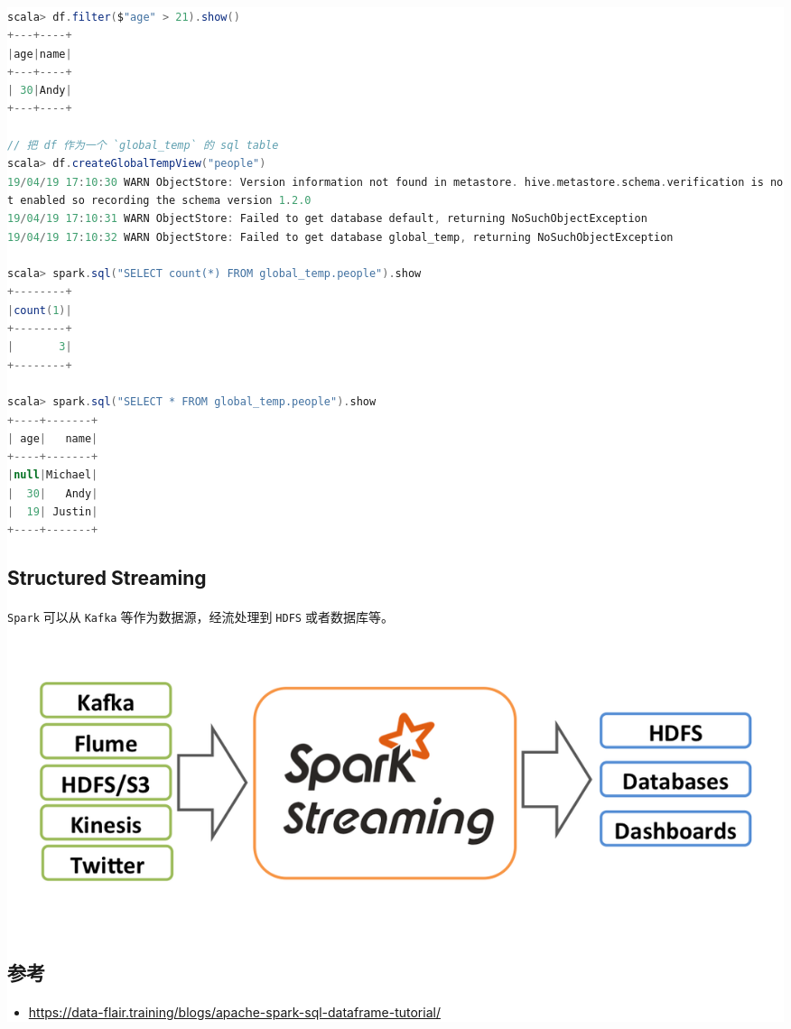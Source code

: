 ```scala
scala> df.filter($"age" > 21).show()
+---+----+
|age|name|
+---+----+
| 30|Andy|
+---+----+

// 把 df 作为一个 `global_temp` 的 sql table
scala> df.createGlobalTempView("people")
19/04/19 17:10:30 WARN ObjectStore: Version information not found in metastore. hive.metastore.schema.verification is not enabled so recording the schema version 1.2.0
19/04/19 17:10:31 WARN ObjectStore: Failed to get database default, returning NoSuchObjectException
19/04/19 17:10:32 WARN ObjectStore: Failed to get database global_temp, returning NoSuchObjectException

scala> spark.sql("SELECT count(*) FROM global_temp.people").show
+--------+
|count(1)|
+--------+
|       3|
+--------+

scala> spark.sql("SELECT * FROM global_temp.people").show
+----+-------+
| age|   name|
+----+-------+
|null|Michael|
|  30|   Andy|
|  19| Justin|
+----+-------+

```

## Structured Streaming

`Spark` 可以从 `Kafka` 等作为数据源，经流处理到 `HDFS` 或者数据库等。

![Streaming Architecture](./streaming-arch.png)

## 参考

- <https://data-flair.training/blogs/apache-spark-sql-dataframe-tutorial/>
